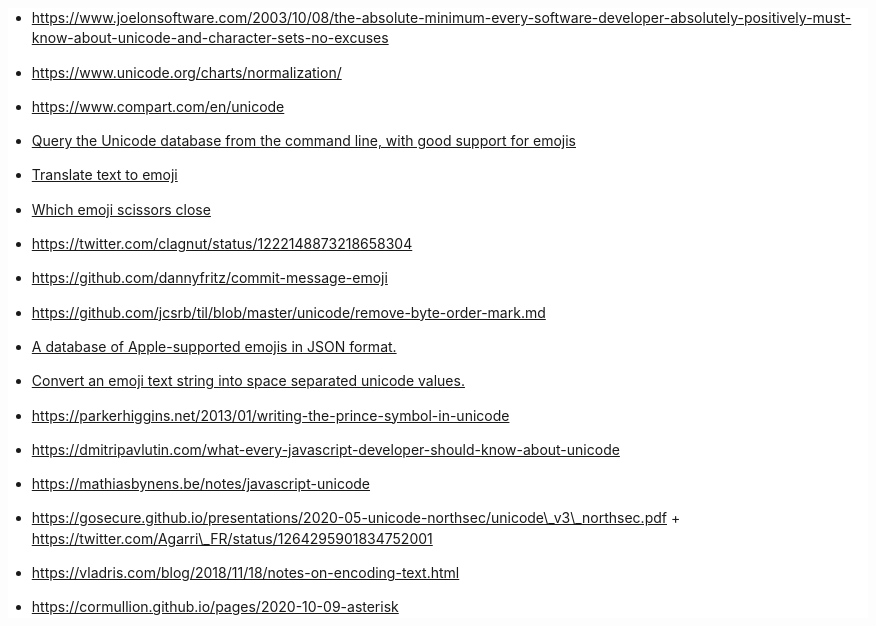 

-   https://www.joelonsoftware.com/2003/10/08/the-absolute-minimum-every-software-developer-absolutely-positively-must-know-about-unicode-and-character-sets-no-excuses



-   https://www.unicode.org/charts/normalization/



-   https://www.compart.com/en/unicode



-   [Query the Unicode database from the command line, with good support for emojis](https://github.com/arp242/uni)



-   [Translate text to emoji](https://github.com/notwaldorf/emoji-translate)



-   [Which emoji scissors close](https://wh0.github.io/2020/01/02/scissors.html)



-   https://twitter.com/clagnut/status/1222148873218658304



-   https://github.com/dannyfritz/commit-message-emoji



-   https://github.com/jcsrb/til/blob/master/unicode/remove-byte-order-mark.md



-   [A database of Apple-supported emojis in JSON format.](https://github.com/meyer/emoji-db)



-   [Convert an emoji text string into space separated unicode values.](https://twitter.com/alvaroefe/status/1246579099209957377)



-   https://parkerhiggins.net/2013/01/writing-the-prince-symbol-in-unicode



-   https://dmitripavlutin.com/what-every-javascript-developer-should-know-about-unicode



-   https://mathiasbynens.be/notes/javascript-unicode



-   https://gosecure.github.io/presentations/2020-05-unicode-northsec/unicode\_v3\_northsec.pdf + https://twitter.com/Agarri\_FR/status/1264295901834752001



-   https://vladris.com/blog/2018/11/18/notes-on-encoding-text.html



-   https://cormullion.github.io/pages/2020-10-09-asterisk
